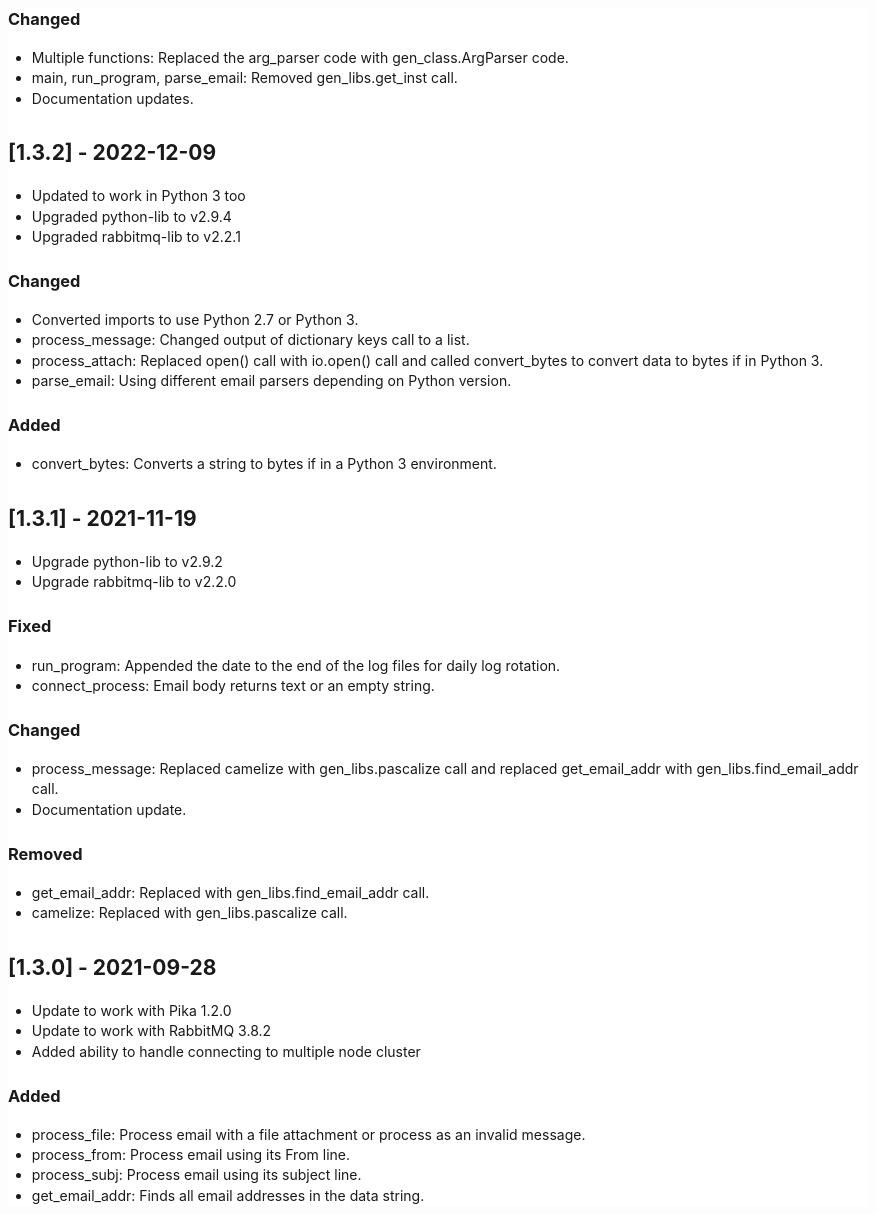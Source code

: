 ### Changed
- Multiple functions: Replaced the arg_parser code with gen_class.ArgParser code.
- main, run_program, parse_email: Removed gen_libs.get_inst call.
- Documentation updates.


## [1.3.2] - 2022-12-09
- Updated to work in Python 3 too
- Upgraded python-lib to v2.9.4
- Upgraded rabbitmq-lib to v2.2.1

### Changed
- Converted imports to use Python 2.7 or Python 3.
- process_message: Changed output of dictionary keys call to a list.
- process_attach: Replaced open() call with io.open() call and called convert_bytes to convert data to bytes if in Python 3.
- parse_email: Using different email parsers depending on Python version.

### Added
- convert_bytes: Converts a string to bytes if in a Python 3 environment.


## [1.3.1] - 2021-11-19
- Upgrade python-lib to v2.9.2
- Upgrade rabbitmq-lib to v2.2.0

### Fixed
- run_program: Appended the date to the end of the log files for daily log rotation.
- connect_process: Email body returns text or an empty string.

### Changed
- process_message: Replaced camelize with gen_libs.pascalize call and replaced get_email_addr with gen_libs.find_email_addr call.
- Documentation update.

### Removed
- get_email_addr:  Replaced with gen_libs.find_email_addr call.
- camelize:  Replaced with gen_libs.pascalize call.


## [1.3.0] - 2021-09-28
- Update to work with Pika 1.2.0
- Update to work with RabbitMQ 3.8.2
- Added ability to handle connecting to multiple node cluster

### Added
- process_file:  Process email with a file attachment or process as an invalid message.
- process_from:  Process email using its From line.
- process_subj:  Process email using its subject line.
- get_email_addr:  Finds all email addresses in the data string.
